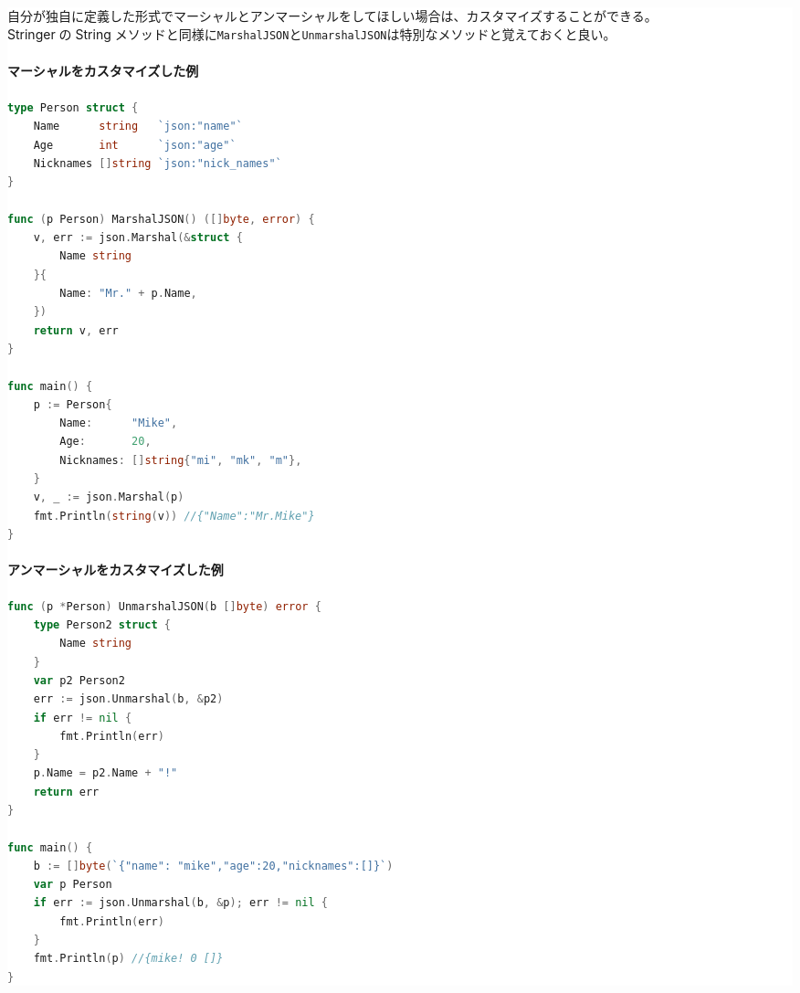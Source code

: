 自分が独自に定義した形式でマーシャルとアンマーシャルをしてほしい場合は、カスタマイズすることができる。  
Stringer の String メソッドと同様に`MarshalJSON`と`UnmarshalJSON`は特別なメソッドと覚えておくと良い。

#### マーシャルをカスタマイズした例

```go
type Person struct {
	Name      string   `json:"name"`
	Age       int      `json:"age"`
	Nicknames []string `json:"nick_names"`
}

func (p Person) MarshalJSON() ([]byte, error) {
	v, err := json.Marshal(&struct {
		Name string
	}{
		Name: "Mr." + p.Name,
	})
	return v, err
}

func main() {
	p := Person{
		Name:      "Mike",
		Age:       20,
		Nicknames: []string{"mi", "mk", "m"},
	}
	v, _ := json.Marshal(p)
	fmt.Println(string(v)) //{"Name":"Mr.Mike"}
}
```

#### アンマーシャルをカスタマイズした例

```go
func (p *Person) UnmarshalJSON(b []byte) error {
	type Person2 struct {
		Name string
	}
	var p2 Person2
	err := json.Unmarshal(b, &p2)
	if err != nil {
		fmt.Println(err)
	}
	p.Name = p2.Name + "!"
	return err
}

func main() {
	b := []byte(`{"name": "mike","age":20,"nicknames":[]}`)
	var p Person
	if err := json.Unmarshal(b, &p); err != nil {
		fmt.Println(err)
	}
	fmt.Println(p) //{mike! 0 []}
}
```
